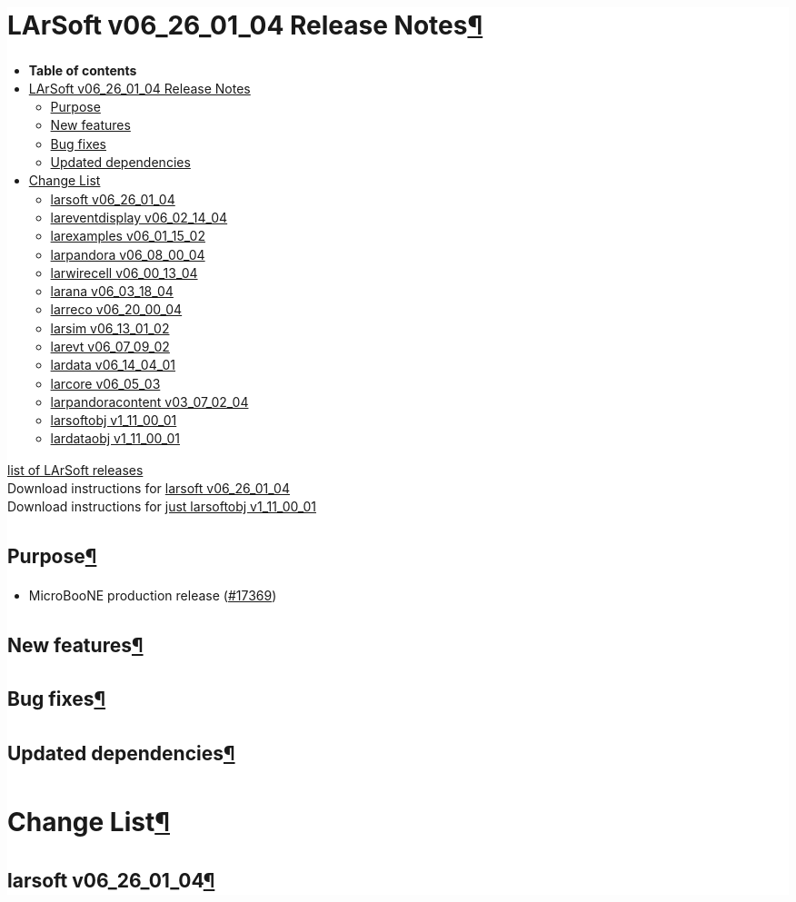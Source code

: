 LArSoft v06\_26\_01\_04 Release Notes[¶](#LArSoft-v06_26_01_04-Release-Notes)
=============================================================================

-   **Table of contents**
-   [LArSoft v06\_26\_01\_04 Release Notes](#LArSoft-v06_26_01_04-Release-Notes)
    -   [Purpose](#Purpose)
    -   [New features](#New-features)
    -   [Bug fixes](#Bug-fixes)
    -   [Updated dependencies](#Updated-dependencies)
-   [Change List](#Change-List)
    -   [larsoft v06\_26\_01\_04](#larsoft-v06_26_01_04)
    -   [lareventdisplay v06\_02\_14\_04](#lareventdisplay-v06_02_14_04)
    -   [larexamples v06\_01\_15\_02](#larexamples-v06_01_15_02)
    -   [larpandora v06\_08\_00\_04](#larpandora-v06_08_00_04)
    -   [larwirecell v06\_00\_13\_04](#larwirecell-v06_00_13_04)
    -   [larana v06\_03\_18\_04](#larana-v06_03_18_04)
    -   [larreco v06\_20\_00\_04](#larreco-v06_20_00_04)
    -   [larsim v06\_13\_01\_02](#larsim-v06_13_01_02)
    -   [larevt v06\_07\_09\_02](#larevt-v06_07_09_02)
    -   [lardata v06\_14\_04\_01](#lardata-v06_14_04_01)
    -   [larcore v06\_05\_03](#larcore-v06_05_03)
    -   [larpandoracontent v03\_07\_02\_04](#larpandoracontent-v03_07_02_04)
    -   [larsoftobj v1\_11\_00\_01](#larsoftobj-v1_11_00_01)
    -   [lardataobj v1\_11\_00\_01](#lardataobj-v1_11_00_01)

[list of LArSoft releases](LArSoft_release_list)\
Download instructions for [larsoft v06\_26\_01\_04](http://scisoft.fnal.gov/scisoft/bundles/larsoft/v06_26_01_04/larsoft-v06_26_01_04.html)\
Download instructions for [just larsoftobj v1\_11\_00\_01](http://scisoft.fnal.gov/scisoft/bundles/larsoftobj/v1_11_00_01/larsoftobj-v1_11_00_01.html)


Purpose[¶](#Purpose)
--------------------

-   MicroBooNE production release ([\#17369](/redmine/issues/17369 "Support: Larsoft patch release v06_26_01_04 (Closed)"))


New features[¶](#New-features)
------------------------------


Bug fixes[¶](#Bug-fixes)
------------------------


Updated dependencies[¶](#Updated-dependencies)
----------------------------------------------


Change List[¶](#Change-List)
============================


larsoft v06\_26\_01\_04[¶](#larsoft-v06_26_01_04)
-------------------------------------------------
